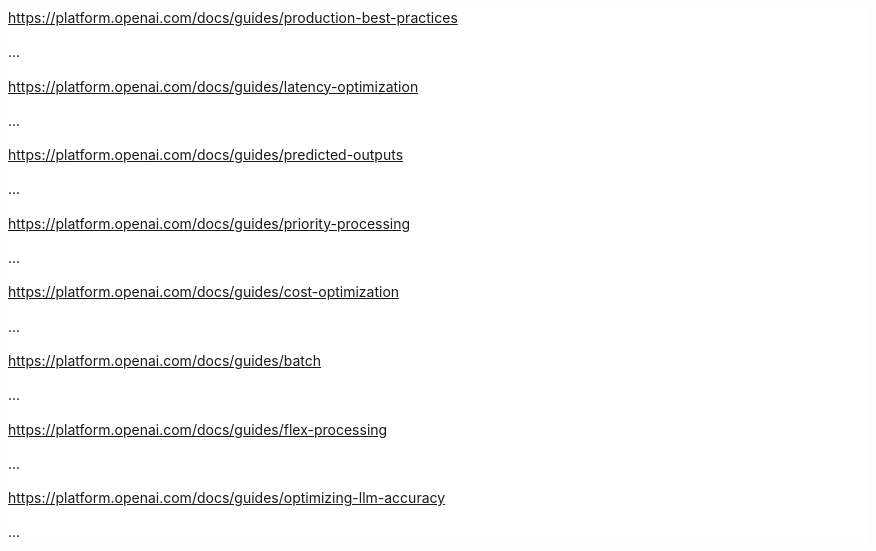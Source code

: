 </url>

<url>

<loc>https://platform.openai.com/docs/guides/production-best-practices</loc>

...

</url>

<url>

<loc>https://platform.openai.com/docs/guides/latency-optimization</loc>

...

</url>

<url>

<loc>https://platform.openai.com/docs/guides/predicted-outputs</loc>

...

</url>

<url>

<loc>https://platform.openai.com/docs/guides/priority-processing</loc>

...

</url>

<url>

<loc>https://platform.openai.com/docs/guides/cost-optimization</loc>

...

</url>

<url>

<loc>https://platform.openai.com/docs/guides/batch</loc>

...

</url>

<url>

<loc>https://platform.openai.com/docs/guides/flex-processing</loc>

...

</url>

<url>

<loc>https://platform.openai.com/docs/guides/optimizing-llm-accuracy</loc>

...

</url>
